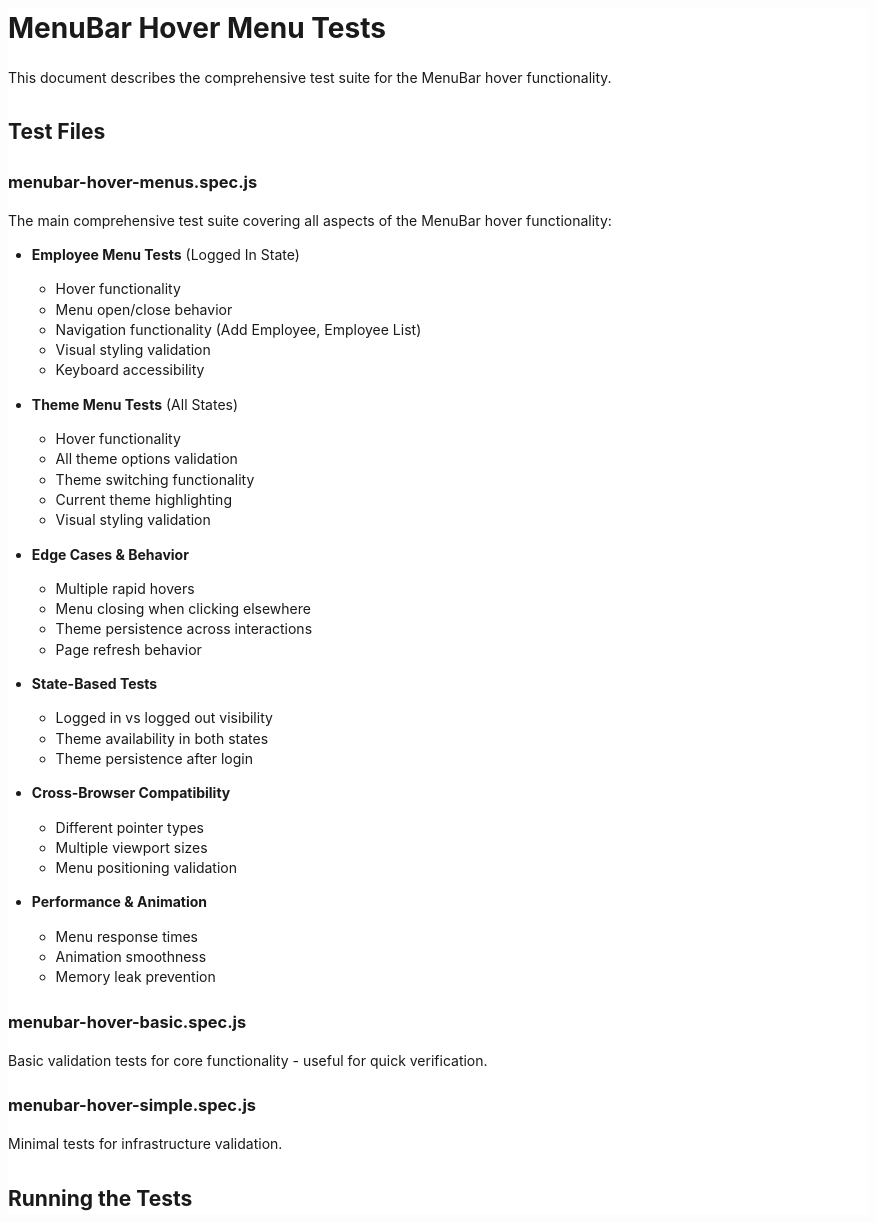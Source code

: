 # MenuBar Hover Menu Tests

This document describes the comprehensive test suite for the MenuBar hover functionality.

## Test Files

### menubar-hover-menus.spec.js
The main comprehensive test suite covering all aspects of the MenuBar hover functionality:

- **Employee Menu Tests** (Logged In State)
  - Hover functionality
  - Menu open/close behavior  
  - Navigation functionality (Add Employee, Employee List)
  - Visual styling validation
  - Keyboard accessibility

- **Theme Menu Tests** (All States)
  - Hover functionality
  - All theme options validation
  - Theme switching functionality
  - Current theme highlighting
  - Visual styling validation

- **Edge Cases & Behavior**
  - Multiple rapid hovers
  - Menu closing when clicking elsewhere
  - Theme persistence across interactions
  - Page refresh behavior

- **State-Based Tests**
  - Logged in vs logged out visibility
  - Theme availability in both states
  - Theme persistence after login

- **Cross-Browser Compatibility**
  - Different pointer types
  - Multiple viewport sizes
  - Menu positioning validation

- **Performance & Animation**
  - Menu response times
  - Animation smoothness
  - Memory leak prevention

### menubar-hover-basic.spec.js
Basic validation tests for core functionality - useful for quick verification.

### menubar-hover-simple.spec.js
Minimal tests for infrastructure validation.

## Running the Tests
